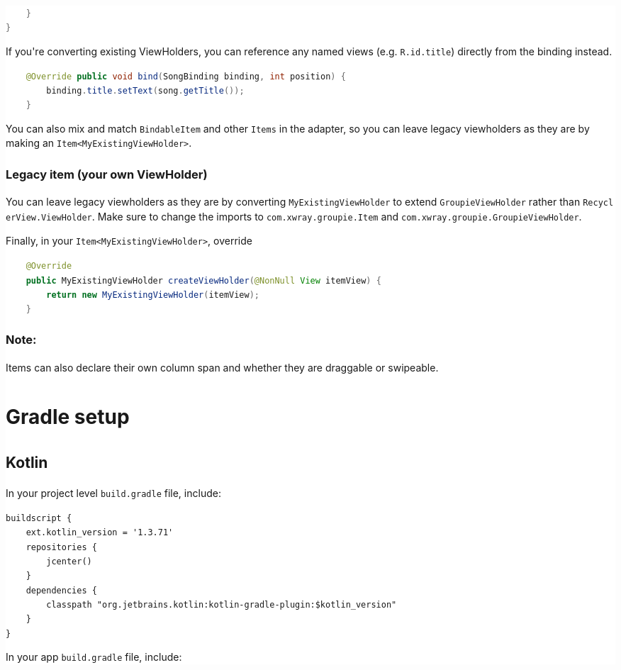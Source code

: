 ```java
    }
}
```

If you're converting existing ViewHolders, you can reference any named views (e.g. `R.id.title`) directly from the binding instead. 
```java
    @Override public void bind(SongBinding binding, int position) {
        binding.title.setText(song.getTitle());
    }
```

You can also mix and match `BindableItem` and other `Items` in the adapter, so you can leave legacy viewholders as they are by making an `Item<MyExistingViewHolder>`.  

### Legacy item (your own ViewHolder)
You can leave legacy viewholders as they are by converting `MyExistingViewHolder` to extend `GroupieViewHolder` rather than `RecyclerView.ViewHolder`. Make sure to change the imports to `com.xwray.groupie.Item` and `com.xwray.groupie.GroupieViewHolder`. 

Finally, in your `Item<MyExistingViewHolder>`, override 

```java
    @Override
    public MyExistingViewHolder createViewHolder(@NonNull View itemView) {
        return new MyExistingViewHolder(itemView);
    }
```

### Note: 

Items can also declare their own column span and whether they are draggable or swipeable.  

# Gradle setup

## Kotlin

In your project level `build.gradle` file, include:

```
buildscript {
    ext.kotlin_version = '1.3.71'
    repositories {
        jcenter()
    }
    dependencies {
        classpath "org.jetbrains.kotlin:kotlin-gradle-plugin:$kotlin_version"
    }
}
```

In your app `build.gradle` file, include:

